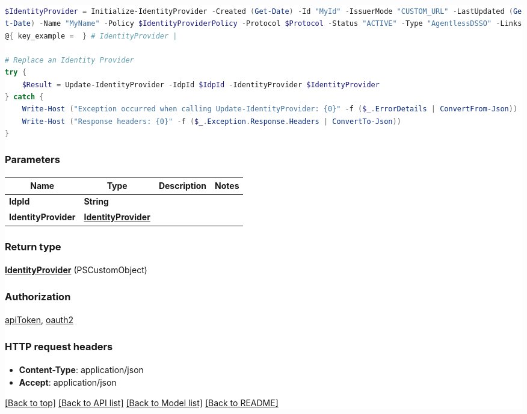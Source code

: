 ```powershell
$IdentityProvider = Initialize-IdentityProvider -Created (Get-Date) -Id "MyId" -IssuerMode "CUSTOM_URL" -LastUpdated (Get-Date) -Name "MyName" -Policy $IdentityProviderPolicy -Protocol $Protocol -Status "ACTIVE" -Type "AgentlessDSSO" -Links @{ key_example =  } # IdentityProvider | 

# Replace an Identity Provider
try {
    $Result = Update-IdentityProvider -IdpId $IdpId -IdentityProvider $IdentityProvider
} catch {
    Write-Host ("Exception occurred when calling Update-IdentityProvider: {0}" -f ($_.ErrorDetails | ConvertFrom-Json))
    Write-Host ("Response headers: {0}" -f ($_.Exception.Response.Headers | ConvertTo-Json))
}
```

### Parameters

Name | Type | Description  | Notes
------------- | ------------- | ------------- | -------------
 **IdpId** | **String**|  | 
 **IdentityProvider** | [**IdentityProvider**](IdentityProvider.md)|  | 

### Return type

[**IdentityProvider**](IdentityProvider.md) (PSCustomObject)

### Authorization

[apiToken](../README.md#apiToken), [oauth2](../README.md#oauth2)

### HTTP request headers

 - **Content-Type**: application/json
 - **Accept**: application/json

[[Back to top]](#) [[Back to API list]](../README.md#documentation-for-api-endpoints) [[Back to Model list]](../README.md#documentation-for-models) [[Back to README]](../README.md)

